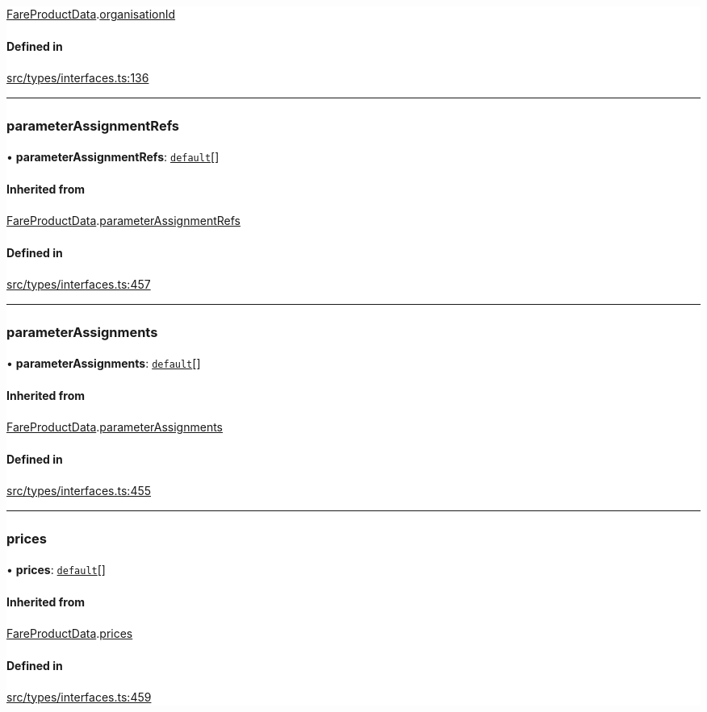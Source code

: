 [FareProductData](types_interfaces.FareProductData.md).[organisationId](types_interfaces.FareProductData.md#organisationid)

#### Defined in

[src/types/interfaces.ts:136](https://github.com/entur/products-models/blob/main/src/types/interfaces.ts#L136)

___

### parameterAssignmentRefs

• **parameterAssignmentRefs**: [`default`](../classes/models_Reference.default.md)[]

#### Inherited from

[FareProductData](types_interfaces.FareProductData.md).[parameterAssignmentRefs](types_interfaces.FareProductData.md#parameterassignmentrefs)

#### Defined in

[src/types/interfaces.ts:457](https://github.com/entur/products-models/blob/main/src/types/interfaces.ts#L457)

___

### parameterAssignments

• **parameterAssignments**: [`default`](../classes/models_GenericParameterAssignment.default.md)[]

#### Inherited from

[FareProductData](types_interfaces.FareProductData.md).[parameterAssignments](types_interfaces.FareProductData.md#parameterassignments)

#### Defined in

[src/types/interfaces.ts:455](https://github.com/entur/products-models/blob/main/src/types/interfaces.ts#L455)

___

### prices

• **prices**: [`default`](../classes/models_FarePrice.default.md)[]

#### Inherited from

[FareProductData](types_interfaces.FareProductData.md).[prices](types_interfaces.FareProductData.md#prices)

#### Defined in

[src/types/interfaces.ts:459](https://github.com/entur/products-models/blob/main/src/types/interfaces.ts#L459)
